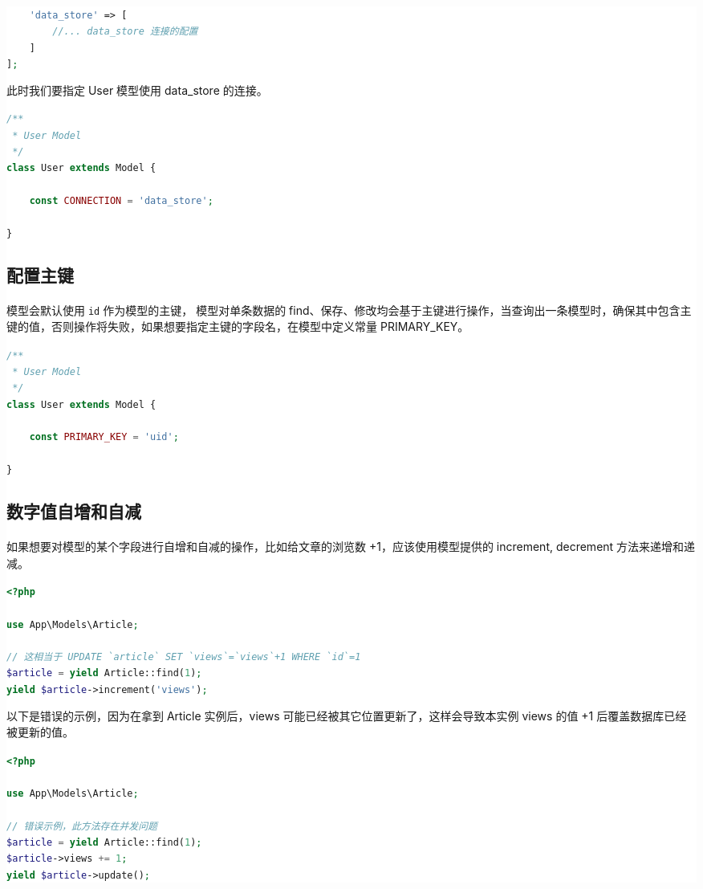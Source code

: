 ```php
    'data_store' => [
        //... data_store 连接的配置
    ]
];
```

此时我们要指定 User 模型使用 data_store 的连接。

```php
/**
 * User Model
 */
class User extends Model {

    const CONNECTION = 'data_store';

}

```

## 配置主键

模型会默认使用 `id` 作为模型的主键， 模型对单条数据的 find、保存、修改均会基于主键进行操作，当查询出一条模型时，确保其中包含主键的值，否则操作将失败，如果想要指定主键的字段名，在模型中定义常量 PRIMARY_KEY。

```php
/**
 * User Model
 */
class User extends Model {

    const PRIMARY_KEY = 'uid';

}

```

## 数字值自增和自减

如果想要对模型的某个字段进行自增和自减的操作，比如给文章的浏览数 +1，应该使用模型提供的 increment, decrement 方法来递增和递减。

```php
<?php

use App\Models\Article;

// 这相当于 UPDATE `article` SET `views`=`views`+1 WHERE `id`=1
$article = yield Article::find(1);
yield $article->increment('views');
```

以下是错误的示例，因为在拿到 Article 实例后，views 可能已经被其它位置更新了，这样会导致本实例 views 的值 +1 后覆盖数据库已经被更新的值。

```php
<?php

use App\Models\Article;

// 错误示例，此方法存在并发问题
$article = yield Article::find(1);
$article->views += 1;
yield $article->update();
```
